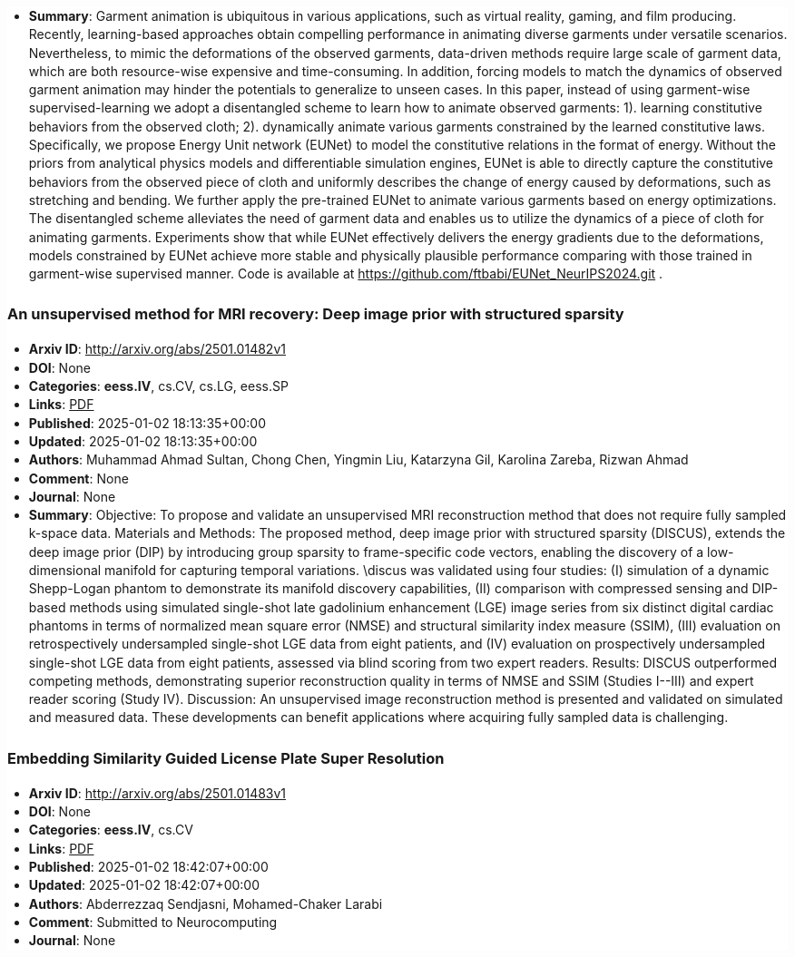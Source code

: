 - **Summary**: Garment animation is ubiquitous in various applications, such as virtual reality, gaming, and film producing. Recently, learning-based approaches obtain compelling performance in animating diverse garments under versatile scenarios. Nevertheless, to mimic the deformations of the observed garments, data-driven methods require large scale of garment data, which are both resource-wise expensive and time-consuming. In addition, forcing models to match the dynamics of observed garment animation may hinder the potentials to generalize to unseen cases. In this paper, instead of using garment-wise supervised-learning we adopt a disentangled scheme to learn how to animate observed garments: 1). learning constitutive behaviors from the observed cloth; 2). dynamically animate various garments constrained by the learned constitutive laws. Specifically, we propose Energy Unit network (EUNet) to model the constitutive relations in the format of energy. Without the priors from analytical physics models and differentiable simulation engines, EUNet is able to directly capture the constitutive behaviors from the observed piece of cloth and uniformly describes the change of energy caused by deformations, such as stretching and bending. We further apply the pre-trained EUNet to animate various garments based on energy optimizations. The disentangled scheme alleviates the need of garment data and enables us to utilize the dynamics of a piece of cloth for animating garments. Experiments show that while EUNet effectively delivers the energy gradients due to the deformations, models constrained by EUNet achieve more stable and physically plausible performance comparing with those trained in garment-wise supervised manner. Code is available at https://github.com/ftbabi/EUNet_NeurIPS2024.git .



### An unsupervised method for MRI recovery: Deep image prior with structured sparsity
- **Arxiv ID**: http://arxiv.org/abs/2501.01482v1
- **DOI**: None
- **Categories**: **eess.IV**, cs.CV, cs.LG, eess.SP
- **Links**: [PDF](http://arxiv.org/pdf/2501.01482v1)
- **Published**: 2025-01-02 18:13:35+00:00
- **Updated**: 2025-01-02 18:13:35+00:00
- **Authors**: Muhammad Ahmad Sultan, Chong Chen, Yingmin Liu, Katarzyna Gil, Karolina Zareba, Rizwan Ahmad
- **Comment**: None
- **Journal**: None
- **Summary**: Objective: To propose and validate an unsupervised MRI reconstruction method that does not require fully sampled k-space data. Materials and Methods: The proposed method, deep image prior with structured sparsity (DISCUS), extends the deep image prior (DIP) by introducing group sparsity to frame-specific code vectors, enabling the discovery of a low-dimensional manifold for capturing temporal variations. \discus was validated using four studies: (I) simulation of a dynamic Shepp-Logan phantom to demonstrate its manifold discovery capabilities, (II) comparison with compressed sensing and DIP-based methods using simulated single-shot late gadolinium enhancement (LGE) image series from six distinct digital cardiac phantoms in terms of normalized mean square error (NMSE) and structural similarity index measure (SSIM), (III) evaluation on retrospectively undersampled single-shot LGE data from eight patients, and (IV) evaluation on prospectively undersampled single-shot LGE data from eight patients, assessed via blind scoring from two expert readers. Results: DISCUS outperformed competing methods, demonstrating superior reconstruction quality in terms of NMSE and SSIM (Studies I--III) and expert reader scoring (Study IV). Discussion: An unsupervised image reconstruction method is presented and validated on simulated and measured data. These developments can benefit applications where acquiring fully sampled data is challenging.



### Embedding Similarity Guided License Plate Super Resolution
- **Arxiv ID**: http://arxiv.org/abs/2501.01483v1
- **DOI**: None
- **Categories**: **eess.IV**, cs.CV
- **Links**: [PDF](http://arxiv.org/pdf/2501.01483v1)
- **Published**: 2025-01-02 18:42:07+00:00
- **Updated**: 2025-01-02 18:42:07+00:00
- **Authors**: Abderrezzaq Sendjasni, Mohamed-Chaker Larabi
- **Comment**: Submitted to Neurocomputing
- **Journal**: None